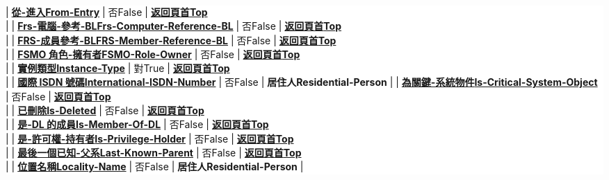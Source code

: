 | [<span data-ttu-id="bac2f-216">**從-進入**</span><span class="sxs-lookup"><span data-stu-id="bac2f-216">**From-Entry**</span></span>](a-fromentry.md)                                         | <span data-ttu-id="bac2f-217">否</span><span class="sxs-lookup"><span data-stu-id="bac2f-217">False</span></span>     | [<span data-ttu-id="bac2f-218">**返回頁首**</span><span class="sxs-lookup"><span data-stu-id="bac2f-218">**Top**</span></span>](c-top.md)<br/>                                       |
| [<span data-ttu-id="bac2f-219">**Frs-電腦-參考-BL**</span><span class="sxs-lookup"><span data-stu-id="bac2f-219">**Frs-Computer-Reference-BL**</span></span>](a-frscomputerreferencebl.md)             | <span data-ttu-id="bac2f-220">否</span><span class="sxs-lookup"><span data-stu-id="bac2f-220">False</span></span>     | [<span data-ttu-id="bac2f-221">**返回頁首**</span><span class="sxs-lookup"><span data-stu-id="bac2f-221">**Top**</span></span>](c-top.md)<br/>                                       |
| [<span data-ttu-id="bac2f-222">**FRS-成員參考-BL**</span><span class="sxs-lookup"><span data-stu-id="bac2f-222">**FRS-Member-Reference-BL**</span></span>](a-frsmemberreferencebl.md)                 | <span data-ttu-id="bac2f-223">否</span><span class="sxs-lookup"><span data-stu-id="bac2f-223">False</span></span>     | [<span data-ttu-id="bac2f-224">**返回頁首**</span><span class="sxs-lookup"><span data-stu-id="bac2f-224">**Top**</span></span>](c-top.md)<br/>                                       |
| [<span data-ttu-id="bac2f-225">**FSMO 角色-擁有者**</span><span class="sxs-lookup"><span data-stu-id="bac2f-225">**FSMO-Role-Owner**</span></span>](a-fsmoroleowner.md)                                | <span data-ttu-id="bac2f-226">否</span><span class="sxs-lookup"><span data-stu-id="bac2f-226">False</span></span>     | [<span data-ttu-id="bac2f-227">**返回頁首**</span><span class="sxs-lookup"><span data-stu-id="bac2f-227">**Top**</span></span>](c-top.md)<br/>                                       |
| [<span data-ttu-id="bac2f-228">**實例類型**</span><span class="sxs-lookup"><span data-stu-id="bac2f-228">**Instance-Type**</span></span>](a-instancetype.md)                                   | <span data-ttu-id="bac2f-229">對</span><span class="sxs-lookup"><span data-stu-id="bac2f-229">True</span></span>      | [<span data-ttu-id="bac2f-230">**返回頁首**</span><span class="sxs-lookup"><span data-stu-id="bac2f-230">**Top**</span></span>](c-top.md)<br/>                                       |
| [<span data-ttu-id="bac2f-231">**國際 ISDN 號碼**</span><span class="sxs-lookup"><span data-stu-id="bac2f-231">**International-ISDN-Number**</span></span>](a-internationalisdnnumber.md)            | <span data-ttu-id="bac2f-232">否</span><span class="sxs-lookup"><span data-stu-id="bac2f-232">False</span></span>     | <span data-ttu-id="bac2f-233">**居住人**</span><span class="sxs-lookup"><span data-stu-id="bac2f-233">**Residential-Person**</span></span>                                                |
| [<span data-ttu-id="bac2f-234">**為關鍵-系統物件**</span><span class="sxs-lookup"><span data-stu-id="bac2f-234">**Is-Critical-System-Object**</span></span>](a-iscriticalsystemobject.md)             | <span data-ttu-id="bac2f-235">否</span><span class="sxs-lookup"><span data-stu-id="bac2f-235">False</span></span>     | [<span data-ttu-id="bac2f-236">**返回頁首**</span><span class="sxs-lookup"><span data-stu-id="bac2f-236">**Top**</span></span>](c-top.md)<br/>                                       |
| [<span data-ttu-id="bac2f-237">**已刪除**</span><span class="sxs-lookup"><span data-stu-id="bac2f-237">**Is-Deleted**</span></span>](a-isdeleted.md)                                         | <span data-ttu-id="bac2f-238">否</span><span class="sxs-lookup"><span data-stu-id="bac2f-238">False</span></span>     | [<span data-ttu-id="bac2f-239">**返回頁首**</span><span class="sxs-lookup"><span data-stu-id="bac2f-239">**Top**</span></span>](c-top.md)<br/>                                       |
| [<span data-ttu-id="bac2f-240">**是-DL 的成員**</span><span class="sxs-lookup"><span data-stu-id="bac2f-240">**Is-Member-Of-DL**</span></span>](a-memberof.md)                                     | <span data-ttu-id="bac2f-241">否</span><span class="sxs-lookup"><span data-stu-id="bac2f-241">False</span></span>     | [<span data-ttu-id="bac2f-242">**返回頁首**</span><span class="sxs-lookup"><span data-stu-id="bac2f-242">**Top**</span></span>](c-top.md)<br/>                                       |
| [<span data-ttu-id="bac2f-243">**是-許可權-持有者**</span><span class="sxs-lookup"><span data-stu-id="bac2f-243">**Is-Privilege-Holder**</span></span>](a-isprivilegeholder.md)                        | <span data-ttu-id="bac2f-244">否</span><span class="sxs-lookup"><span data-stu-id="bac2f-244">False</span></span>     | [<span data-ttu-id="bac2f-245">**返回頁首**</span><span class="sxs-lookup"><span data-stu-id="bac2f-245">**Top**</span></span>](c-top.md)<br/>                                       |
| [<span data-ttu-id="bac2f-246">**最後一個已知-父系**</span><span class="sxs-lookup"><span data-stu-id="bac2f-246">**Last-Known-Parent**</span></span>](a-lastknownparent.md)                            | <span data-ttu-id="bac2f-247">否</span><span class="sxs-lookup"><span data-stu-id="bac2f-247">False</span></span>     | [<span data-ttu-id="bac2f-248">**返回頁首**</span><span class="sxs-lookup"><span data-stu-id="bac2f-248">**Top**</span></span>](c-top.md)<br/>                                       |
| [<span data-ttu-id="bac2f-249">**位置名稱**</span><span class="sxs-lookup"><span data-stu-id="bac2f-249">**Locality-Name**</span></span>](a-l.md)                                              | <span data-ttu-id="bac2f-250">否</span><span class="sxs-lookup"><span data-stu-id="bac2f-250">False</span></span>     | <span data-ttu-id="bac2f-251">**居住人**</span><span class="sxs-lookup"><span data-stu-id="bac2f-251">**Residential-Person**</span></span>                                                |